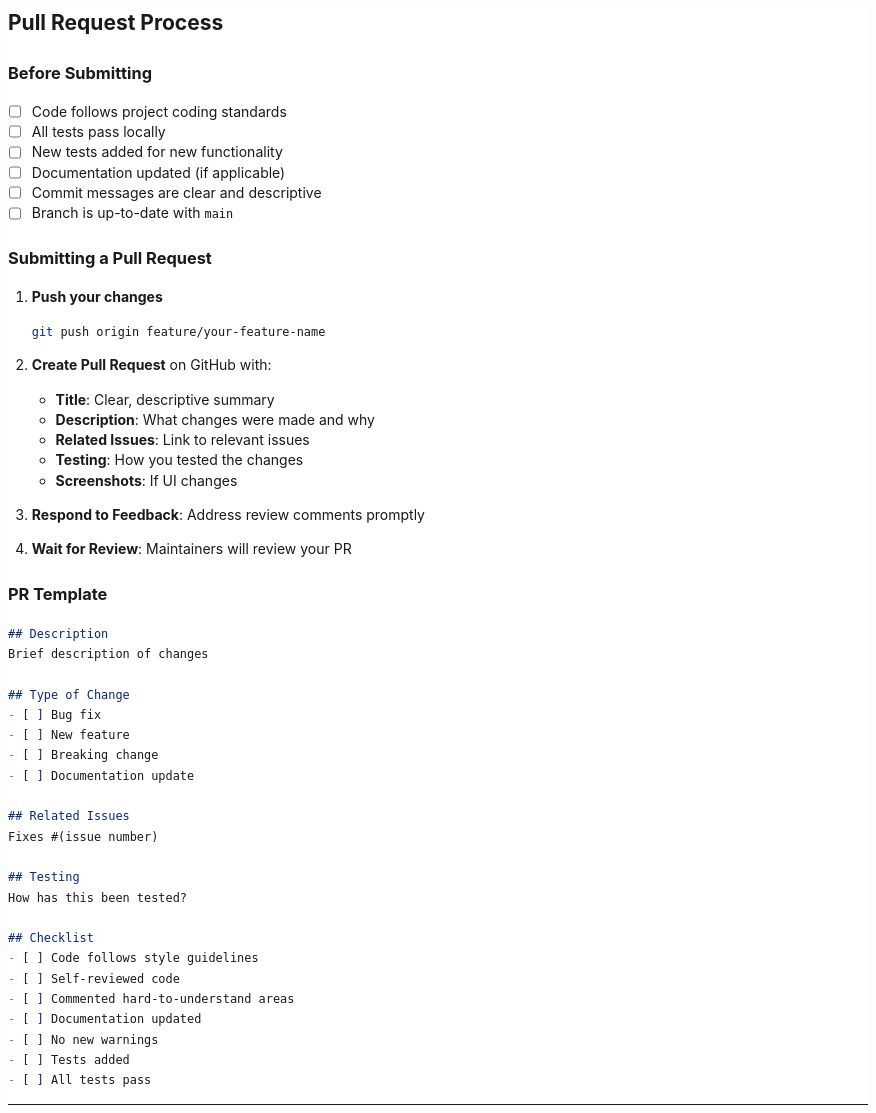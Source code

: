 
## Pull Request Process

### Before Submitting

- [ ] Code follows project coding standards
- [ ] All tests pass locally
- [ ] New tests added for new functionality
- [ ] Documentation updated (if applicable)
- [ ] Commit messages are clear and descriptive
- [ ] Branch is up-to-date with `main`

### Submitting a Pull Request

1. **Push your changes**
   ```bash
   git push origin feature/your-feature-name
   ```

2. **Create Pull Request** on GitHub with:
   - **Title**: Clear, descriptive summary
   - **Description**: What changes were made and why
   - **Related Issues**: Link to relevant issues
   - **Testing**: How you tested the changes
   - **Screenshots**: If UI changes

3. **Respond to Feedback**: Address review comments promptly

4. **Wait for Review**: Maintainers will review your PR

### PR Template

```markdown
## Description
Brief description of changes

## Type of Change
- [ ] Bug fix
- [ ] New feature
- [ ] Breaking change
- [ ] Documentation update

## Related Issues
Fixes #(issue number)

## Testing
How has this been tested?

## Checklist
- [ ] Code follows style guidelines
- [ ] Self-reviewed code
- [ ] Commented hard-to-understand areas
- [ ] Documentation updated
- [ ] No new warnings
- [ ] Tests added
- [ ] All tests pass
```

---